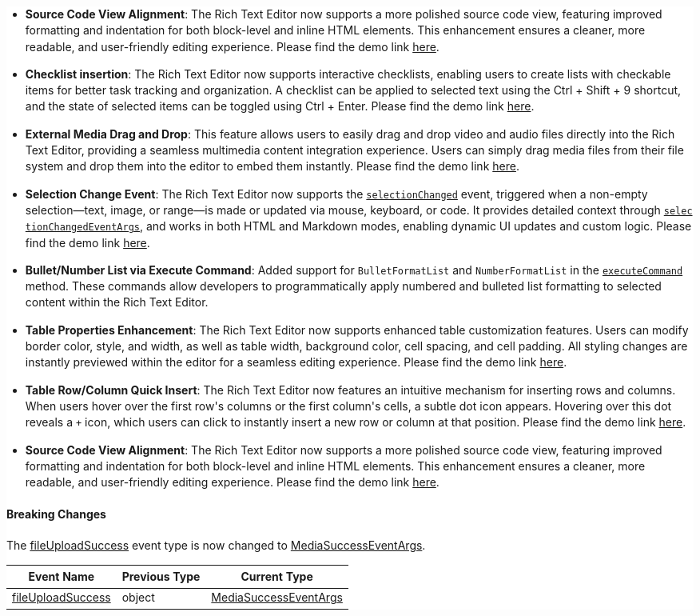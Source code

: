 - **Source Code View Alignment**: The Rich Text Editor now supports a more polished source code view, featuring improved formatting and indentation for both block-level and inline HTML elements. This enhancement ensures a cleaner, more readable, and user-friendly editing experience. Please find the demo link [here](https://ej2.syncfusion.com/demos/#/tailwind3/rich-text-editor/tools.html).

- **Checklist insertion**: The Rich Text Editor now supports interactive checklists, enabling users to create lists with checkable items for better task tracking and organization. A checklist can be applied to selected text using the Ctrl + Shift + 9 shortcut, and the state of selected items can be toggled using Ctrl + Enter. Please find the demo link [here](https://ej2.syncfusion.com/angular/demos/#/tailwind3/rich-text-editor/tools.html).

- **External Media Drag and Drop**: This feature allows users to easily drag and drop video and audio files directly into the Rich Text Editor, providing a seamless multimedia content integration experience. Users can simply drag media files from their file system and drop them into the editor to embed them instantly. Please find the demo link [here](https://ej2.syncfusion.com/angular/demos/#/bootstrap5/rich-text-editor/insert-media.html).

- **Selection Change Event**: The Rich Text Editor now supports the [`selectionChanged`](https://ej2.syncfusion.com/documentation/api/rich-text-editor/#selectionChanged) event, triggered when a non-empty selection—text, image, or range—is made or updated via mouse, keyboard, or code. It provides detailed context through [`selectionChangedEventArgs`](https://ej2.syncfusion.com/documentation/api/rich-text-editor/selectionChangedEventArgs/), and works in both HTML and Markdown modes, enabling dynamic UI updates and custom logic. Please find the demo link [here](https://ej2.syncfusion.com/angular/demos/#/tailwind3/rich-text-editor/client-side-events.html).

- **Bullet/Number List via Execute Command**: Added support for `BulletFormatList` and `NumberFormatList` in the [`executeCommand`](https://ej2.syncfusion.com/documentation/api/rich-text-editor/#executecommand) method. These commands allow developers to programmatically apply numbered and bulleted list formatting to selected content within the Rich Text Editor.

- **Table Properties Enhancement**: The Rich Text Editor now supports enhanced table customization features. Users can modify border color, style, and width, as well as table width, background color, cell spacing, and cell padding. All styling changes are instantly previewed within the editor for a seamless editing experience. Please find the demo link [here](https://ej2.syncfusion.com/angular/demos/#/tailwind3/rich-text-editor/tools.html).

- **Table Row/Column Quick Insert**: The Rich Text Editor now features an intuitive mechanism for inserting rows and columns. When users hover over the first row's columns or the first column's cells, a subtle dot icon appears. Hovering over this dot reveals a `+` icon, which users can click to instantly insert a new row or column at that position. Please find the demo link [here](https://ej2.syncfusion.com/angular/demos/#/tailwind3/rich-text-editor/tools.html).

- **Source Code View Alignment**: The Rich Text Editor now supports a more polished source code view, featuring improved formatting and indentation for both block-level and inline HTML elements. This enhancement ensures a cleaner, more readable, and user-friendly editing experience. Please find the demo link [here](https://ej2.syncfusion.com/angular/demos/#/tailwind3/rich-text-editor/tools.html).

#### Breaking Changes

The [fileUploadSuccess](https://ej2.syncfusion.com/documentation/api/rich-text-editor/#fileuploadsuccess) event type is now changed to [MediaSuccessEventArgs](https://ej2.syncfusion.com/documentation/api/rich-text-editor/mediaSuccessEventArgs/).

| Event Name                                                                                             | Previous Type      | Current Type         |
|-------------------|---------------------------------------------------------------------------------------------------------|-----------------------|
| [fileUploadSuccess](https://ej2.syncfusion.com/documentation/api/rich-text-editor/#fileuploadsuccess)  | object             | [MediaSuccessEventArgs](https://ej2.syncfusion.com/documentation/api/rich-text-editor/mediaSuccessEventArgs/) |

